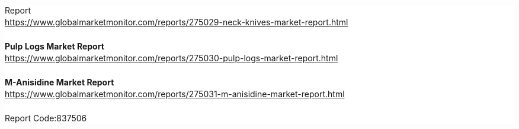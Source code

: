 Report</strong><br /><a href="https://www.globalmarketmonitor.com/reports/275029-neck-knives-market-report.html">https://www.globalmarketmonitor.com/reports/275029-neck-knives-market-report.html</a><br /><br /><strong>Pulp Logs Market Report</strong><br /><a href="https://www.globalmarketmonitor.com/reports/275030-pulp-logs-market-report.html">https://www.globalmarketmonitor.com/reports/275030-pulp-logs-market-report.html</a><br /><br /><strong>M-Anisidine Market Report</strong><br /><a href="https://www.globalmarketmonitor.com/reports/275031-m-anisidine-market-report.html">https://www.globalmarketmonitor.com/reports/275031-m-anisidine-market-report.html</a><br /><br />Report Code:837506</p>
